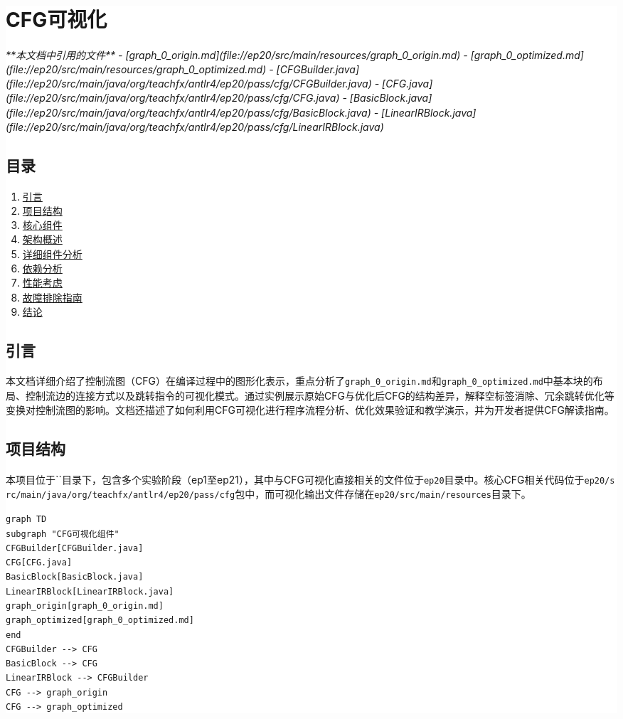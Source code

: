 # CFG可视化

<cite>
**本文档中引用的文件**
- [graph_0_origin.md](file://ep20/src/main/resources/graph_0_origin.md)
- [graph_0_optimized.md](file://ep20/src/main/resources/graph_0_optimized.md)
- [CFGBuilder.java](file://ep20/src/main/java/org/teachfx/antlr4/ep20/pass/cfg/CFGBuilder.java)
- [CFG.java](file://ep20/src/main/java/org/teachfx/antlr4/ep20/pass/cfg/CFG.java)
- [BasicBlock.java](file://ep20/src/main/java/org/teachfx/antlr4/ep20/pass/cfg/BasicBlock.java)
- [LinearIRBlock.java](file://ep20/src/main/java/org/teachfx/antlr4/ep20/pass/cfg/LinearIRBlock.java)
</cite>

## 目录
1. [引言](#引言)
2. [项目结构](#项目结构)
3. [核心组件](#核心组件)
4. [架构概述](#架构概述)
5. [详细组件分析](#详细组件分析)
6. [依赖分析](#依赖分析)
7. [性能考虑](#性能考虑)
8. [故障排除指南](#故障排除指南)
9. [结论](#结论)

## 引言
本文档详细介绍了控制流图（CFG）在编译过程中的图形化表示，重点分析了`graph_0_origin.md`和`graph_0_optimized.md`中基本块的布局、控制流边的连接方式以及跳转指令的可视化模式。通过实例展示原始CFG与优化后CFG的结构差异，解释空标签消除、冗余跳转优化等变换对控制流图的影响。文档还描述了如何利用CFG可视化进行程序流程分析、优化效果验证和教学演示，并为开发者提供CFG解读指南。

## 项目结构
本项目位于``目录下，包含多个实验阶段（ep1至ep21），其中与CFG可视化直接相关的文件位于`ep20`目录中。核心CFG相关代码位于`ep20/src/main/java/org/teachfx/antlr4/ep20/pass/cfg`包中，而可视化输出文件存储在`ep20/src/main/resources`目录下。

```mermaid
graph TD
subgraph "CFG可视化组件"
CFGBuilder[CFGBuilder.java]
CFG[CFG.java]
BasicBlock[BasicBlock.java]
LinearIRBlock[LinearIRBlock.java]
graph_origin[graph_0_origin.md]
graph_optimized[graph_0_optimized.md]
end
CFGBuilder --> CFG
BasicBlock --> CFG
LinearIRBlock --> CFGBuilder
CFG --> graph_origin
CFG --> graph_optimized
```
